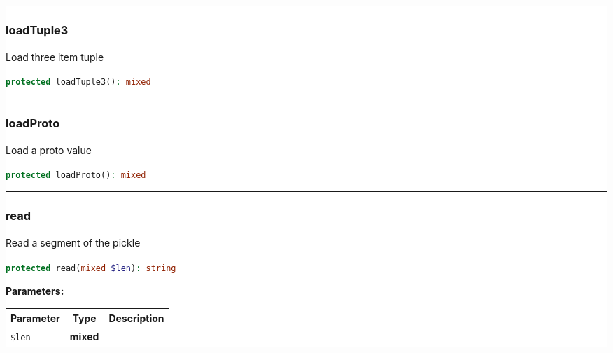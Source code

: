 









***

### loadTuple3

Load three item tuple

```php
protected loadTuple3(): mixed
```











***

### loadProto

Load a proto value

```php
protected loadProto(): mixed
```











***

### read

Read a segment of the pickle

```php
protected read(mixed $len): string
```








**Parameters:**

| Parameter | Type | Description |
|-----------|------|-------------|
| `$len` | **mixed** |  |
